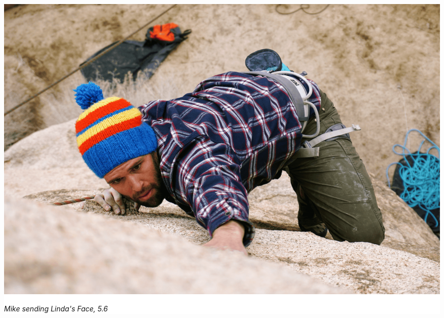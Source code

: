 ![/assets/images/joshua-tree-2019/Untitled%2019.png](/assets/images/joshua-tree-2019/Untitled%2019.png)

_Mike sending Linda's Face, 5.6_

